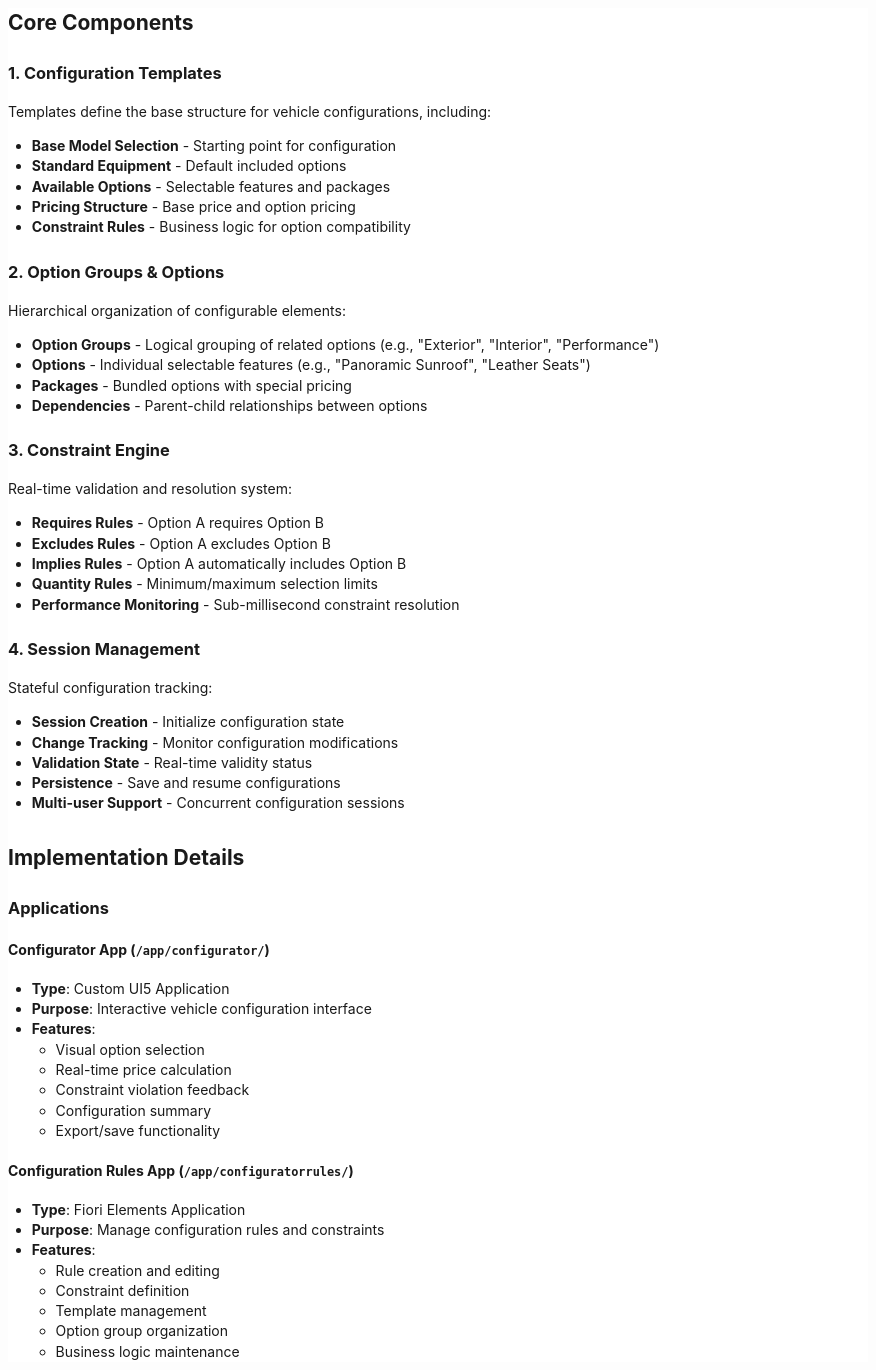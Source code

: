 ## Core Components

### 1. Configuration Templates
Templates define the base structure for vehicle configurations, including:
- **Base Model Selection** - Starting point for configuration
- **Standard Equipment** - Default included options
- **Available Options** - Selectable features and packages
- **Pricing Structure** - Base price and option pricing
- **Constraint Rules** - Business logic for option compatibility

### 2. Option Groups & Options
Hierarchical organization of configurable elements:
- **Option Groups** - Logical grouping of related options (e.g., "Exterior", "Interior", "Performance")
- **Options** - Individual selectable features (e.g., "Panoramic Sunroof", "Leather Seats")
- **Packages** - Bundled options with special pricing
- **Dependencies** - Parent-child relationships between options

### 3. Constraint Engine
Real-time validation and resolution system:
- **Requires Rules** - Option A requires Option B
- **Excludes Rules** - Option A excludes Option B
- **Implies Rules** - Option A automatically includes Option B
- **Quantity Rules** - Minimum/maximum selection limits
- **Performance Monitoring** - Sub-millisecond constraint resolution

### 4. Session Management
Stateful configuration tracking:
- **Session Creation** - Initialize configuration state
- **Change Tracking** - Monitor configuration modifications
- **Validation State** - Real-time validity status
- **Persistence** - Save and resume configurations
- **Multi-user Support** - Concurrent configuration sessions

## Implementation Details

### Applications

#### Configurator App (`/app/configurator/`)
- **Type**: Custom UI5 Application
- **Purpose**: Interactive vehicle configuration interface
- **Features**:
  - Visual option selection
  - Real-time price calculation
  - Constraint violation feedback
  - Configuration summary
  - Export/save functionality

#### Configuration Rules App (`/app/configuratorrules/`)
- **Type**: Fiori Elements Application
- **Purpose**: Manage configuration rules and constraints
- **Features**:
  - Rule creation and editing
  - Constraint definition
  - Template management
  - Option group organization
  - Business logic maintenance
